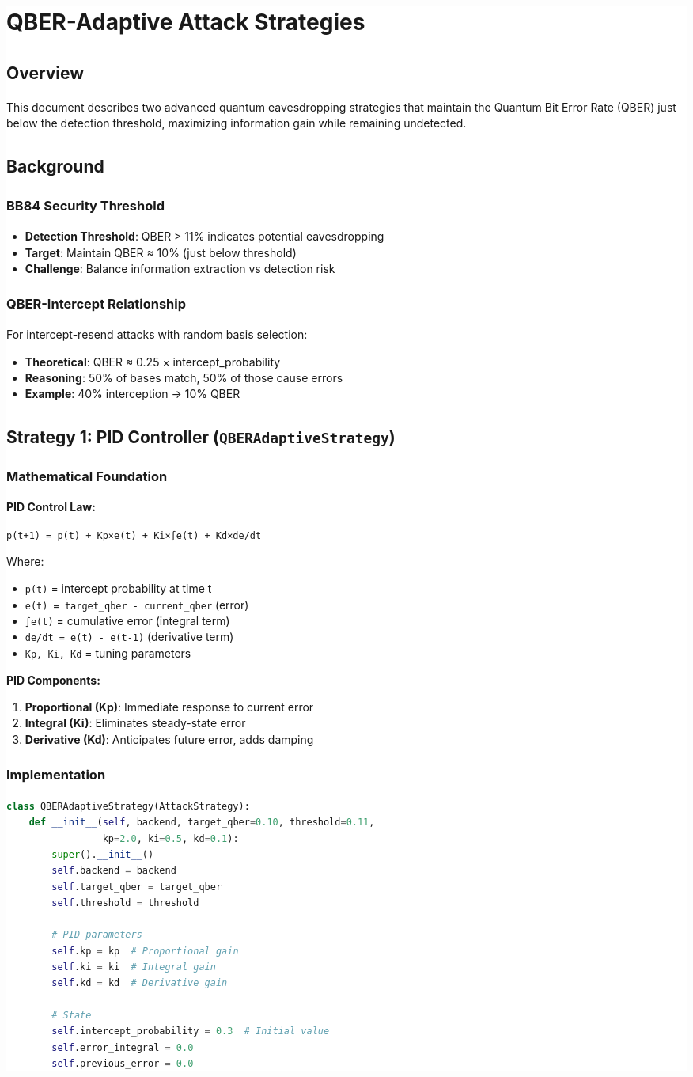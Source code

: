 # QBER-Adaptive Attack Strategies

## Overview

This document describes two advanced quantum eavesdropping strategies that maintain the Quantum Bit Error Rate (QBER) just below the detection threshold, maximizing information gain while remaining undetected.

## Background

### BB84 Security Threshold
- **Detection Threshold**: QBER > 11% indicates potential eavesdropping
- **Target**: Maintain QBER ≈ 10% (just below threshold)
- **Challenge**: Balance information extraction vs detection risk

### QBER-Intercept Relationship
For intercept-resend attacks with random basis selection:
- **Theoretical**: QBER ≈ 0.25 × intercept_probability
- **Reasoning**: 50% of bases match, 50% of those cause errors
- **Example**: 40% interception → 10% QBER

## Strategy 1: PID Controller (`QBERAdaptiveStrategy`)

### Mathematical Foundation

**PID Control Law:**
```
p(t+1) = p(t) + Kp×e(t) + Ki×∫e(t) + Kd×de/dt
```

Where:
- `p(t)` = intercept probability at time t
- `e(t) = target_qber - current_qber` (error)
- `∫e(t)` = cumulative error (integral term)
- `de/dt = e(t) - e(t-1)` (derivative term)
- `Kp, Ki, Kd` = tuning parameters

**PID Components:**
1. **Proportional (Kp)**: Immediate response to current error
2. **Integral (Ki)**: Eliminates steady-state error
3. **Derivative (Kd)**: Anticipates future error, adds damping

### Implementation

```python
class QBERAdaptiveStrategy(AttackStrategy):
    def __init__(self, backend, target_qber=0.10, threshold=0.11,
                 kp=2.0, ki=0.5, kd=0.1):
        super().__init__()
        self.backend = backend
        self.target_qber = target_qber
        self.threshold = threshold
        
        # PID parameters
        self.kp = kp  # Proportional gain
        self.ki = ki  # Integral gain
        self.kd = kd  # Derivative gain
        
        # State
        self.intercept_probability = 0.3  # Initial value
        self.error_integral = 0.0
        self.previous_error = 0.0
```